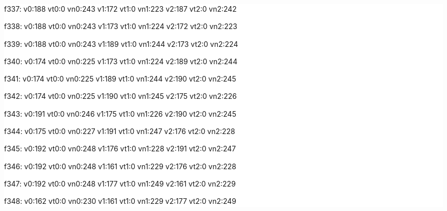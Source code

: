 f337:
v0:188  vt0:0  vn0:243
v1:172  vt1:0  vn1:223
v2:187  vt2:0  vn2:242

f338:
v0:188  vt0:0  vn0:243
v1:173  vt1:0  vn1:224
v2:172  vt2:0  vn2:223

f339:
v0:188  vt0:0  vn0:243
v1:189  vt1:0  vn1:244
v2:173  vt2:0  vn2:224

f340:
v0:174  vt0:0  vn0:225
v1:173  vt1:0  vn1:224
v2:189  vt2:0  vn2:244

f341:
v0:174  vt0:0  vn0:225
v1:189  vt1:0  vn1:244
v2:190  vt2:0  vn2:245

f342:
v0:174  vt0:0  vn0:225
v1:190  vt1:0  vn1:245
v2:175  vt2:0  vn2:226

f343:
v0:191  vt0:0  vn0:246
v1:175  vt1:0  vn1:226
v2:190  vt2:0  vn2:245

f344:
v0:175  vt0:0  vn0:227
v1:191  vt1:0  vn1:247
v2:176  vt2:0  vn2:228

f345:
v0:192  vt0:0  vn0:248
v1:176  vt1:0  vn1:228
v2:191  vt2:0  vn2:247

f346:
v0:192  vt0:0  vn0:248
v1:161  vt1:0  vn1:229
v2:176  vt2:0  vn2:228

f347:
v0:192  vt0:0  vn0:248
v1:177  vt1:0  vn1:249
v2:161  vt2:0  vn2:229

f348:
v0:162  vt0:0  vn0:230
v1:161  vt1:0  vn1:229
v2:177  vt2:0  vn2:249
